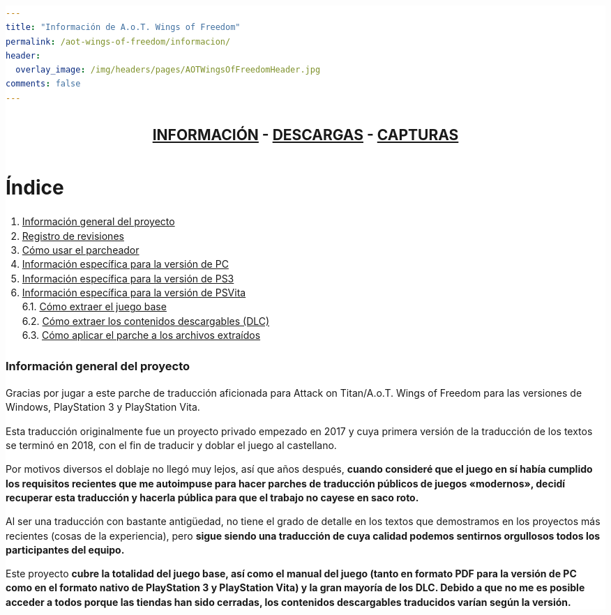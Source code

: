 ```yaml
---
title: "Información de A.o.T. Wings of Freedom"
permalink: /aot-wings-of-freedom/informacion/
header:
  overlay_image: /img/headers/pages/AOTWingsOfFreedomHeader.jpg
comments: false
---
```

<h2 style="text-align: center;"><strong><a href="/aot-wings-of-freedom/informacion/">INFORMACIÓN</a> - <a href="/aot-wings-of-freedom/descargar/">DESCARGAS</a> - <a href="/aot-wings-of-freedom/capturas/">CAPTURAS</a></strong></h2>

# Índice

1. [Información general del proyecto](#aotinfo_1)
2. [Registro de revisiones](#aotinfo_2)
3. [Cómo usar el parcheador](#aotinfo_3)
4. [Información específica para la versión de PC](#aotinfo_4)
5. [Información específica para la versión de PS3](#aotinfo_5)
6. [Información específica para la versión de PSVita](#aotinfo_6)  
6.1. [Cómo extraer el juego base](#aotinfo_61)  
6.2. [Cómo extraer los contenidos descargables (DLC)](#aotinfo_62)  
6.3. [Cómo aplicar el parche a los archivos extraídos](#aotinfo_63)  

### Información general del proyecto<a name="aotinfo_1"></a>

Gracias por jugar a este parche de traducción aficionada para Attack on 
Titan/A.o.T. Wings of Freedom para las versiones de Windows, PlayStation 3 y 
PlayStation Vita.

Esta traducción originalmente fue un proyecto privado empezado en 2017 y 
cuya primera versión de la traducción de los textos se terminó en 2018, con 
el fin de traducir y doblar el juego al castellano.

Por motivos diversos el doblaje no llegó muy lejos, así que años después, 
**cuando consideré que el juego en sí había cumplido los requisitos recientes 
que me autoimpuse para hacer parches de traducción públicos de juegos 
«modernos», decidí recuperar esta traducción y hacerla pública para que el 
trabajo no cayese en saco roto.**

Al ser una traducción con bastante antigüedad, no tiene el grado de detalle 
en los textos que demostramos en los proyectos más recientes (cosas de la 
experiencia), pero **sigue siendo una traducción de cuya calidad podemos 
sentirnos orgullosos todos los participantes del equipo.**

Este proyecto **cubre la totalidad del juego base, así como el manual del 
juego (tanto en formato PDF para la versión de PC como en el formato nativo 
de PlayStation 3 y PlayStation Vita) y la gran mayoría de los DLC. Debido a 
que no me es posible acceder a todos porque las tiendas han sido cerradas, 
los contenidos descargables traducidos varían según la versión.**
